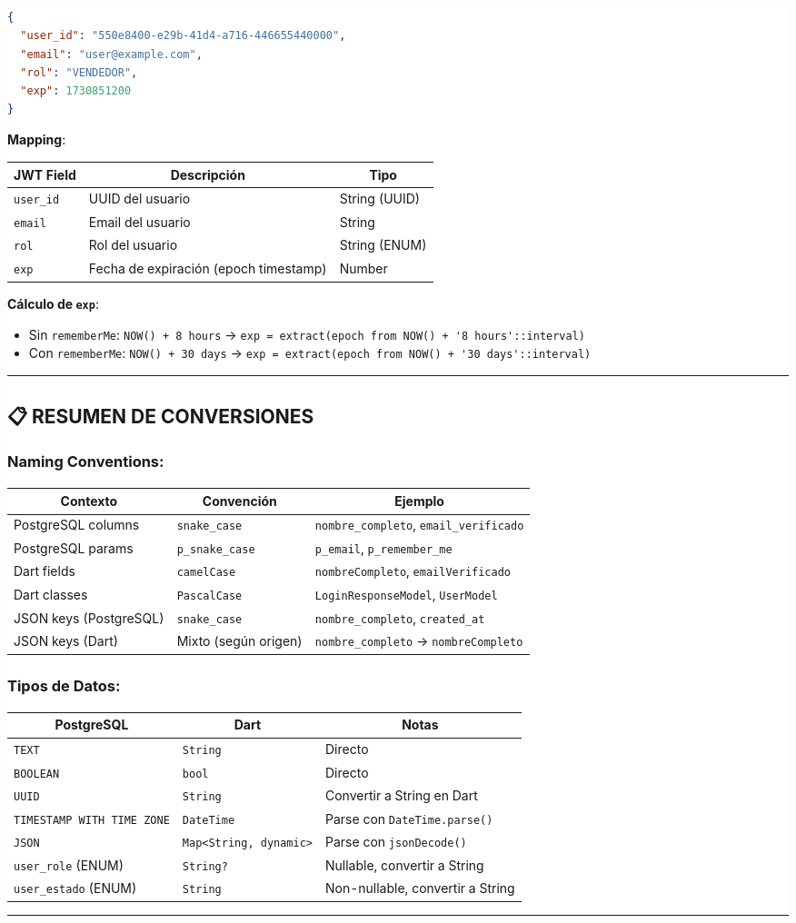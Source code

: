```json
{
  "user_id": "550e8400-e29b-41d4-a716-446655440000",
  "email": "user@example.com",
  "rol": "VENDEDOR",
  "exp": 1730851200
}
```

**Mapping**:

| JWT Field | Descripción | Tipo |
|-----------|-------------|------|
| `user_id` | UUID del usuario | String (UUID) |
| `email` | Email del usuario | String |
| `rol` | Rol del usuario | String (ENUM) |
| `exp` | Fecha de expiración (epoch timestamp) | Number |

**Cálculo de `exp`**:
- Sin `rememberMe`: `NOW() + 8 hours` → `exp = extract(epoch from NOW() + '8 hours'::interval)`
- Con `rememberMe`: `NOW() + 30 days` → `exp = extract(epoch from NOW() + '30 days'::interval)`

---

## 📋 RESUMEN DE CONVERSIONES

### Naming Conventions:

| Contexto | Convención | Ejemplo |
|----------|-----------|---------|
| PostgreSQL columns | `snake_case` | `nombre_completo`, `email_verificado` |
| PostgreSQL params | `p_snake_case` | `p_email`, `p_remember_me` |
| Dart fields | `camelCase` | `nombreCompleto`, `emailVerificado` |
| Dart classes | `PascalCase` | `LoginResponseModel`, `UserModel` |
| JSON keys (PostgreSQL) | `snake_case` | `nombre_completo`, `created_at` |
| JSON keys (Dart) | Mixto (según origen) | `nombre_completo` → `nombreCompleto` |

### Tipos de Datos:

| PostgreSQL | Dart | Notas |
|------------|------|-------|
| `TEXT` | `String` | Directo |
| `BOOLEAN` | `bool` | Directo |
| `UUID` | `String` | Convertir a String en Dart |
| `TIMESTAMP WITH TIME ZONE` | `DateTime` | Parse con `DateTime.parse()` |
| `JSON` | `Map<String, dynamic>` | Parse con `jsonDecode()` |
| `user_role` (ENUM) | `String?` | Nullable, convertir a String |
| `user_estado` (ENUM) | `String` | Non-nullable, convertir a String |

---